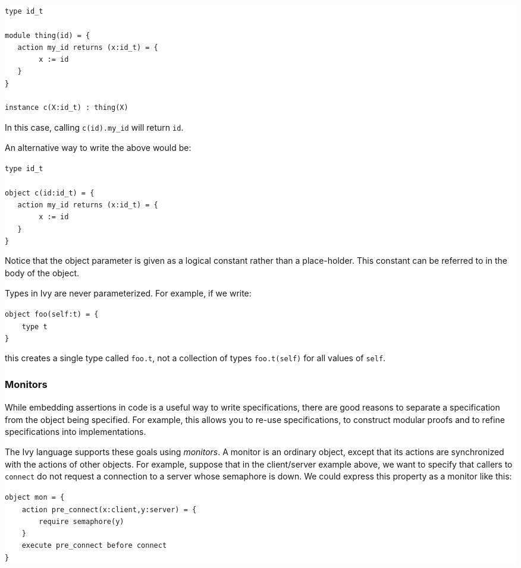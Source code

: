     type id_t

    module thing(id) = {
       action my_id returns (x:id_t) = {
            x := id
       }
    }

    instance c(X:id_t) : thing(X)

In this case, calling `c(id).my_id` will return `id`.

An alternative way to write the above would be:

    type id_t

    object c(id:id_t) = {
       action my_id returns (x:id_t) = {
            x := id
       }
    }

Notice that the object parameter is given as a logical constant rather
than a place-holder. This constant can be referred to in the body of the
object.

Types in Ivy are never parameterized. For example, if we write:

    object foo(self:t) = {
        type t
    }

this creates a single type called `foo.t`, not a collection of types
`foo.t(self)` for all values of `self`.

### Monitors

While embedding assertions in code is a useful way to write
specifications, there are good reasons to separate a specification
from the object being specified. For example, this allows you to
re-use specifications, to construct modular proofs and to refine
specifications into implementations.


The Ivy language supports these goals using *monitors*. A monitor is
an ordinary object, except that its actions are synchronized with the
actions of other objects. For example, suppose that in the
client/server example above, we want to specify that callers to
`connect` do not request a connection to a server whose semaphore is
down. We could express this property as a monitor like this:

    object mon = {
        action pre_connect(x:client,y:server) = {
            require semaphore(y)
        }        
        execute pre_connect before connect
    }

